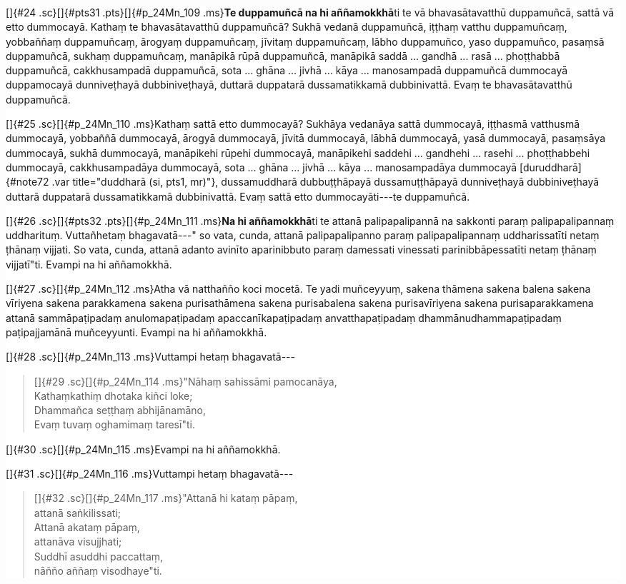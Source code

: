[]{#24 .sc}[]{#pts31 .pts}[]{#p_24Mn_109 .ms}**Te duppamuñcā na hi
aññamokkhā**ti te vā ­bhavasā­ta­vatthū duppamuñcā, sattā vā etto
dummocayā. Kathaṃ te ­bhavasā­ta­vatthū duppamuñcā? Sukhā vedanā
duppamuñcā, iṭṭhaṃ vatthu duppamuñcaṃ, yobbaññaṃ duppamuñcaṃ, ārogyaṃ
duppamuñcaṃ, jīvitaṃ duppamuñcaṃ, lābho duppamuñco, yaso duppamuñco,
pasaṃsā duppamuñcā, sukhaṃ duppamuñcaṃ, manāpikā rūpā duppamuñcā,
manāpikā saddā ... gandhā ... rasā ... phoṭṭhabbā duppamuñcā,
cakkhusampadā duppamuñcā, sota ... ghāna ... jivhā ... kāya ...
manosampadā duppamuñcā dummocayā duppamocayā dunniveṭhayā
dubbiniveṭhayā, duttarā duppatarā dussamatikkamā dubbinivattā. Evaṃ te
­bhavasā­ta­vatthū duppamuñcā.

[]{#25 .sc}[]{#p_24Mn_110 .ms}Kathaṃ sattā etto dummocayā? Sukhāya
vedanāya sattā dummocayā, iṭṭhasmā vatthusmā dummocayā, yobbaññā
dummocayā, ārogyā dummocayā, jīvitā dummocayā, lābhā dummocayā, yasā
dummocayā, pasaṃsāya dummocayā, sukhā dummocayā, manāpikehi rūpehi
dummocayā, manāpikehi saddehi ... gandhehi ... rasehi ... phoṭṭhabbehi
dummocayā, cak­khu­sam­padāya dummocayā, sota ... ghāna ... jivhā ...
kāya ... manosampadāya dummocayā [duruddharā]{#note72 .var
title="duddharā (si, pts1, mr)"}, dussamuddharā dubbuṭṭhāpayā
dussa­muṭṭhā­payā dunniveṭhayā dubbiniveṭhayā duttarā duppatarā
dussamatikkamā dubbinivattā. Evaṃ sattā etto dummocayāti---te
duppamuñcā.

[]{#26 .sc}[]{#pts32 .pts}[]{#p_24Mn_111 .ms}**Na hi aññamokkhā**ti te
attanā palipa­palipannā na sakkonti paraṃ palipa­palipan­naṃ uddharituṃ.
Vuttañhetaṃ bhagavatā---" so vata, cunda, attanā palipa­palipanno paraṃ
palipa­palipan­naṃ uddharissatīti netaṃ ṭhānaṃ vijjati. So vata, cunda,
attanā adanto avinīto aparinibbuto paraṃ damessati vinessati
pari­nibbā­pessatīti netaṃ ṭhānaṃ vijjatī"ti. Evampi na hi aññamokkhā.

[]{#27 .sc}[]{#p_24Mn_112 .ms}Atha vā natthañño koci mocetā. Te yadi
muñceyyuṃ, sakena thāmena sakena balena sakena vīriyena sakena
parakkamena sakena purisathāmena sakena purisabalena sakena
purisavīriyena sakena purisa­pa­rakka­mena attanā sammāpaṭipadaṃ
anu­loma­paṭi­padaṃ apac­canī­ka­paṭi­padaṃ anvat­tha­paṭi­padaṃ
dhammā­nu­dhamma­paṭi­padaṃ paṭipajjamānā muñceyyunti. Evampi na hi
aññamokkhā.

[]{#28 .sc}[]{#p_24Mn_113 .ms}Vuttampi hetaṃ bhagavatā---

> []{#29 .sc}[]{#p_24Mn_114 .ms}"Nāhaṃ sahissāmi pamocanāya,\
> Kathaṃkathiṃ dhotaka kiñci loke;\
> Dhammañca seṭṭhaṃ abhijānamāno,\
> Evaṃ tuvaṃ oghamimaṃ taresī"ti.

[]{#30 .sc}[]{#p_24Mn_115 .ms}Evampi na hi aññamokkhā.

[]{#31 .sc}[]{#p_24Mn_116 .ms}Vuttampi hetaṃ bhagavatā---

> []{#32 .sc}[]{#p_24Mn_117 .ms}"Attanā hi kataṃ pāpaṃ,\
> attanā saṅkilissati;\
> Attanā akataṃ pāpaṃ,\
> attanāva visujjhati;\
> Suddhī asuddhi paccattaṃ,\
> nāñño aññaṃ visodhaye"ti.
